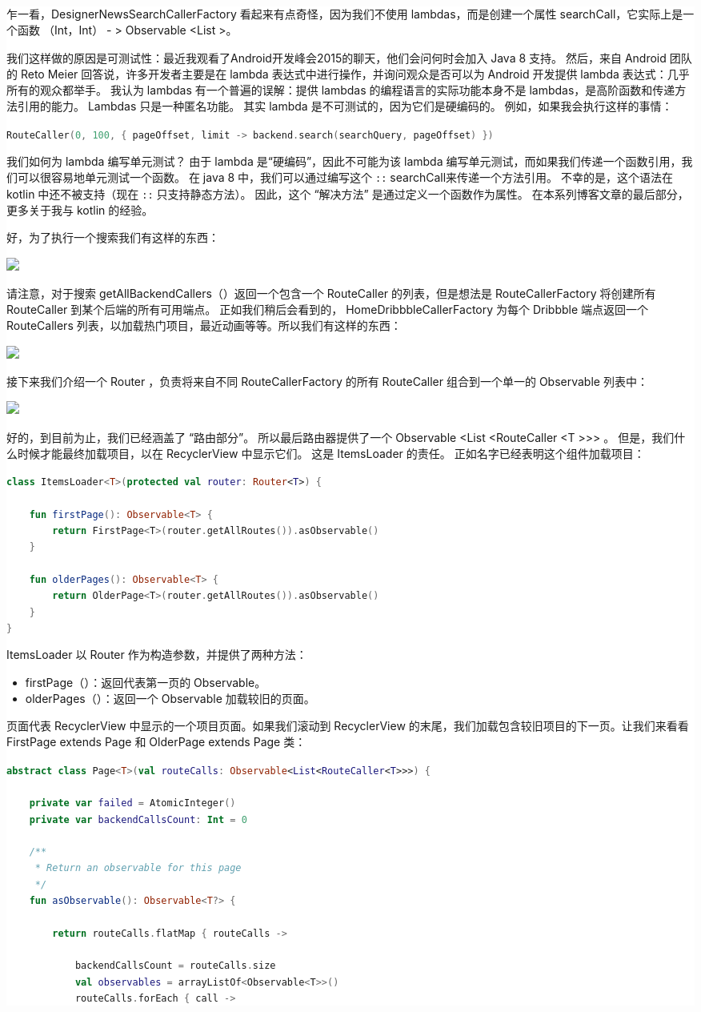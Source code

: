 乍一看，DesignerNewsSearchCallerFactory 看起来有点奇怪，因为我们不使用 lambdas，而是创建一个属性 searchCall，它实际上是一个函数 （Int，Int） - > Observable <List <PlaidItem >>。

我们这样做的原因是可测试性：最近我观看了Android开发峰会2015的聊天，他们会问何时会加入 Java 8 支持。 然后，来自 Android 团队的 Reto Meier 回答说，许多开发者主要是在 lambda 表达式中进行操作，并询问观众是否可以为 Android 开发提供 lambda 表达式：几乎所有的观众都举手。 我认为 lambdas 有一个普遍的误解：提供 lambdas 的编程语言的实际功能本身不是 lambdas，是高阶函数和传递方法引用的能力。 Lambdas 只是一种匿名功能。 其实 lambda 是不可测试的，因为它们是硬编码的。 例如，如果我会执行这样的事情：

```kotlin
RouteCaller(0, 100, { pageOffset, limit -> backend.search(searchQuery, pageOffset) })
```

我们如何为 lambda 编写单元测试？ 由于 lambda 是“硬编码”，因此不可能为该 lambda 编写单元测试，而如果我们传递一个函数引用，我们可以很容易地单元测试一个函数。 在 java 8 中，我们可以通过编写这个 `::`  searchCall来传递一个方法引用。 不幸的是，这个语法在 kotlin 中还不被支持（现在 `::` 只支持静态方法）。 因此，这个 “解决方法” 是通过定义一个函数作为属性。 在本系列博客文章的最后部分，更多关于我与 kotlin 的经验。

好，为了执行一个搜索我们有这样的东西：

![](http://hannesdorfmann.com/images/plaid/routing3.png)

请注意，对于搜索 getAllBackendCallers（）返回一个包含一个 RouteCaller 的列表，但是想法是 RouteCallerFactory 将创建所有 RouteCaller 到某个后端的所有可用端点。 正如我们稍后会看到的， HomeDribbbleCallerFactory 为每个 Dribbble 端点返回一个 RouteCallers 列表，以加载热门项目，最近动画等等。所以我们有这样的东西：

![](http://hannesdorfmann.com/images/plaid/routing4.png)

接下来我们介绍一个 Router ，负责将来自不同 RouteCallerFactory 的所有 RouteCaller 组合到一个单一的 Observable 列表中：

![](http://hannesdorfmann.com/images/plaid/routing5.png)

好的，到目前为止，我们已经涵盖了 “路由部分”。 所以最后路由器提供了一个 Observable \<List \<RouteCaller \<T >>> 。 但是，我们什么时候才能最终加载项目，以在 RecyclerView 中显示它们。 这是 ItemsLoader 的责任。 正如名字已经表明这个组件加载项目：

```kotlin
class ItemsLoader<T>(protected val router: Router<T>) {

    fun firstPage(): Observable<T> {
        return FirstPage<T>(router.getAllRoutes()).asObservable()
    }

    fun olderPages(): Observable<T> {
        return OlderPage<T>(router.getAllRoutes()).asObservable()
    }
}
```

ItemsLoader 以 Router 作为构造参数，并提供了两种方法：

- firstPage（）：返回代表第一页的 Observable。
- olderPages（）：返回一个 Observable 加载较旧的页面。

页面代表 RecyclerView 中显示的一个项目页面。如果我们滚动到 RecyclerView 的末尾，我们加载包含较旧项目的下一页。让我们来看看 FirstPage extends Page 和 OlderPage extends Page 类：

```kotlin
abstract class Page<T>(val routeCalls: Observable<List<RouteCaller<T>>>) {

    private var failed = AtomicInteger()
    private var backendCallsCount: Int = 0

    /**
     * Return an observable for this page
     */
    fun asObservable(): Observable<T?> {

        return routeCalls.flatMap { routeCalls ->

            backendCallsCount = routeCalls.size
            val observables = arrayListOf<Observable<T>>()
            routeCalls.forEach { call ->
```